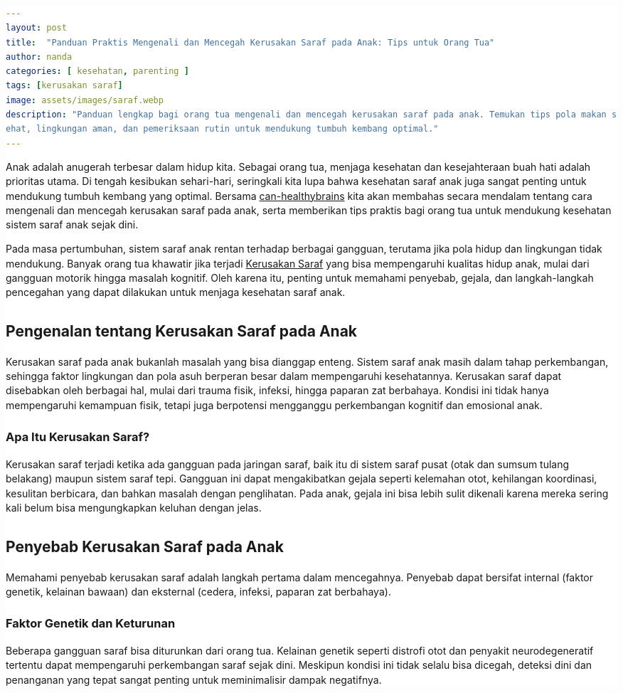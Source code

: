 ```yaml
---
layout: post
title:  "Panduan Praktis Mengenali dan Mencegah Kerusakan Saraf pada Anak: Tips untuk Orang Tua"
author: nanda
categories: [ kesehatan, parenting ]
tags: [kerusakan saraf]
image: assets/images/saraf.webp
description: "Panduan lengkap bagi orang tua mengenali dan mencegah kerusakan saraf pada anak. Temukan tips pola makan sehat, lingkungan aman, dan pemeriksaan rutin untuk mendukung tumbuh kembang optimal."
---
```

Anak adalah anugerah terbesar dalam hidup kita. Sebagai orang tua, menjaga kesehatan dan kesejahteraan buah hati adalah prioritas utama. Di tengah kesibukan sehari-hari, seringkali kita lupa bahwa kesehatan saraf anak juga sangat penting untuk mendukung tumbuh kembang yang optimal. Bersama [can-healthybrains](https://www.can-healthybrains.com/) kita akan membahas secara mendalam tentang cara mengenali dan mencegah kerusakan saraf pada anak, serta memberikan tips praktis bagi orang tua untuk mendukung kesehatan sistem saraf anak sejak dini.

Pada masa pertumbuhan, sistem saraf anak rentan terhadap berbagai gangguan, terutama jika pola hidup dan lingkungan tidak mendukung. Banyak orang tua khawatir jika terjadi [Kerusakan Saraf](https://www.can-healthybrains.com/2022/09/8-tanda-kemungkinan-kerusakan-saraf/) yang bisa mempengaruhi kualitas hidup anak, mulai dari gangguan motorik hingga masalah kognitif. Oleh karena itu, penting untuk memahami penyebab, gejala, dan langkah-langkah pencegahan yang dapat dilakukan untuk menjaga kesehatan saraf anak.

## Pengenalan tentang Kerusakan Saraf pada Anak

Kerusakan saraf pada anak bukanlah masalah yang bisa dianggap enteng. Sistem saraf anak masih dalam tahap perkembangan, sehingga faktor lingkungan dan pola asuh berperan besar dalam mempengaruhi kesehatannya. Kerusakan saraf dapat disebabkan oleh berbagai hal, mulai dari trauma fisik, infeksi, hingga paparan zat berbahaya. Kondisi ini tidak hanya mempengaruhi kemampuan fisik, tetapi juga berpotensi mengganggu perkembangan kognitif dan emosional anak.

### Apa Itu Kerusakan Saraf?

Kerusakan saraf terjadi ketika ada gangguan pada jaringan saraf, baik itu di sistem saraf pusat (otak dan sumsum tulang belakang) maupun sistem saraf tepi. Gangguan ini dapat mengakibatkan gejala seperti kelemahan otot, kehilangan koordinasi, kesulitan berbicara, dan bahkan masalah dengan penglihatan. Pada anak, gejala ini bisa lebih sulit dikenali karena mereka sering kali belum bisa mengungkapkan keluhan dengan jelas.

## Penyebab Kerusakan Saraf pada Anak

Memahami penyebab kerusakan saraf adalah langkah pertama dalam mencegahnya. Penyebab dapat bersifat internal (faktor genetik, kelainan bawaan) dan eksternal (cedera, infeksi, paparan zat berbahaya).

### Faktor Genetik dan Keturunan

Beberapa gangguan saraf bisa diturunkan dari orang tua. Kelainan genetik seperti distrofi otot dan penyakit neurodegeneratif tertentu dapat mempengaruhi perkembangan saraf sejak dini. Meskipun kondisi ini tidak selalu bisa dicegah, deteksi dini dan penanganan yang tepat sangat penting untuk meminimalisir dampak negatifnya.
